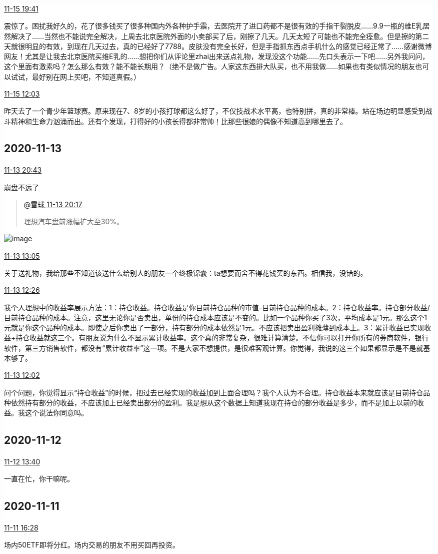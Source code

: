 
[11-15 19:41](https://weibo.com/5687069307/Ju2VTzxFM)

震惊了。困扰我好久的，花了很多钱买了很多种国内外各种护手霜，去医院开了进口药都不是很有效的手指干裂脱皮……9.9一瓶的维E乳居然解决了……当然也不能说完全解决，上周去北京医院外面的小卖部买了后，刚擦了几天。几天太短了可能也不能完全痊愈。但是擦的第二天就很明显的有效，到现在几天过去，真的已经好了7788。皮肤没有完全长好，但是手指抓东西点手机什么的感觉已经正常了……感谢微博网友！尤其是让我去北京医院买维E乳的……想把你们从评论里zhai出来送点礼物，发现没这个功能……先口头表示一下吧……另外我问问，这个里面有激素吗？怎么那么有效？能不能长期用？（绝不是做广告。人家这东西排大队买，也不用我做……如果也有类似情况的朋友也可以试试，最好别在网上买吧，不知道真假。）


[11-15 12:03](https://weibo.com/5687069307/JtZVW9DzH)

昨天去了一个青少年篮球赛。原来现在7、8岁的小孩打球都这么好了，不仅技战术水平高，也特别拼，真的非常棒。站在场边明显感受到战斗精神和生命力汹涌而出。还有个发现，打得好的小孩长得都非常帅！比那些很娘的偶像不知道高到哪里去了。 


## 2020-11-13

[11-13 20:43](https://weibo.com/5687069307/JtKu4qzY0)

崩盘不远了

> [@雪球 11-13 20:17](https://weibo.com/5687069307/JtKjyvUvA)
>
>理想汽车盘前涨幅扩大至30%。 

![image](https://wx3.sinaimg.cn/large/8226a45cly1gknt7glxskj20rd0szacz.jpg ':size=200')

[11-13 13:05](https://weibo.com/5687069307/JtHtYo96i)

关于送礼物，我给那些不知道该送什么给别人的朋友一个终极锦囊：ta想要而舍不得花钱买的东西。相信我，没错的。 


[11-13 12:26](https://weibo.com/5687069307/JtHep1XmH)

我个人理想中的收益率展示方法：1：持仓收益。持仓收益是你目前持仓品种的市值-目前持仓品种的成本。2：持仓收益率。持仓部分收益/目前持仓品种的成本。注意，这里无论你是否卖出，单份的持仓成本应该是不变的。比如一个品种你买了3次，平均成本是1元。那么这个1元就是你这个品种的成本。即使之后你卖出了一部分，持有部分的成本依然是1元。不应该把卖出盈利摊薄到成本上。3：累计收益已实现收益+持仓收益就这三个。有朋友说为什么不显示累计收益率。这个真的非常复杂，很难计算清楚。不信你可以打开你所有的券商软件，银行软件，第三方销售软件，都没有“累计收益率”这一项。不是大家不想提供，是很难客观计算。你觉得，我说的这三个如果都显示是不是就基本够了。


[11-13 12:02](https://weibo.com/5687069307/JtH4iz8qP)

问个问题，你觉得显示“持仓收益”的时候，把过去已经实现的收益加到上面合理吗？我个人认为不合理。持仓收益本来就应该是目前持仓品种依然持有部分的收益，不应该加上已经卖出部分的盈利。我是想从这个数据上知道我现在持仓的部分收益是多少，而不是加上以前的收益。我这个说法你同意吗。 


## 2020-11-12

[11-12 13:40](https://weibo.com/5687069307/JtyhOzGA5)

一直在忙，你干嘛呢。 


## 2020-11-11

[11-11 16:28](https://weibo.com/5687069307/JtpXiCB2s)

场内50ETF即将分红。场内交易的朋友不用买回再投资。 

